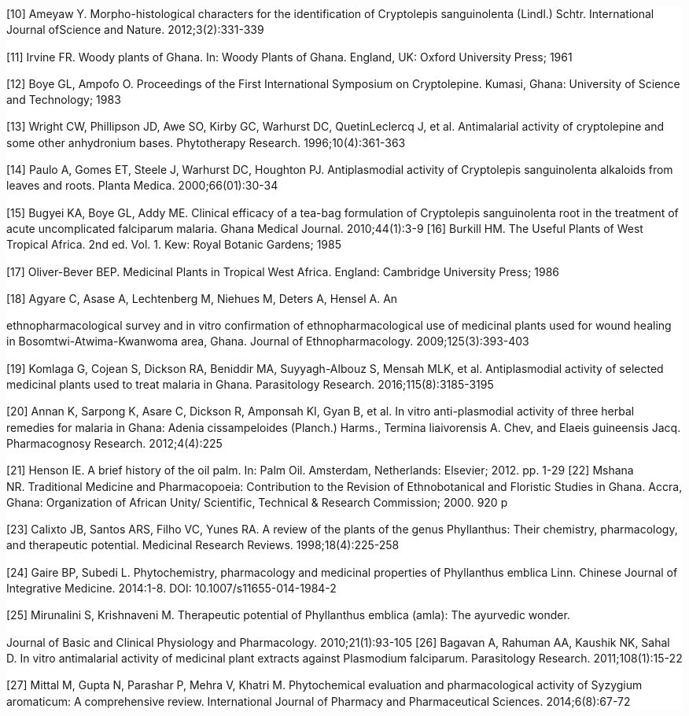 [10] Ameyaw Y. Morpho-histological characters for the identification of Cryptolepis sanguinolenta (Lindl.) Schtr. International Journal ofScience and Nature. 2012;3(2):331-339

[11] Irvine FR. Woody plants of Ghana. In: Woody Plants of Ghana. England, UK: Oxford University Press; 1961

[12] Boye GL, Ampofo O. Proceedings of the First International Symposium on Cryptolepine. Kumasi, Ghana: University of Science and Technology; 1983

[13] Wright CW, Phillipson JD, Awe SO, Kirby GC, Warhurst DC, QuetinLeclercq J, et al. Antimalarial activity of cryptolepine and some other anhydronium bases. Phytotherapy Research. 1996;10(4):361-363

[14] Paulo A, Gomes ET, Steele J, Warhurst DC, Houghton PJ. Antiplasmodial activity of Cryptolepis sanguinolenta alkaloids from leaves and roots. Planta Medica. 2000;66(01):30-34

[15] Bugyei KA, Boye GL, Addy ME. Clinical efficacy of a tea-bag formulation of Cryptolepis sanguinolenta root in the treatment of acute uncomplicated falciparum malaria. Ghana Medical Journal. 2010;44(1):3-9 [16] Burkill HM. The Useful Plants of West Tropical Africa. 2nd ed. Vol. 1. Kew: Royal Botanic Gardens; 1985

[17] Oliver-Bever BEP. Medicinal Plants in Tropical West Africa. England: Cambridge University Press; 1986

[18] Agyare C, Asase A, Lechtenberg M, Niehues M, Deters A, Hensel A. An

ethnopharmacological survey and in vitro confirmation of ethnopharmacological use of medicinal plants used for wound healing in Bosomtwi-Atwima-Kwanwoma area, Ghana. Journal of Ethnopharmacology. 2009;125(3):393-403

[19] Komlaga G, Cojean S, Dickson RA, Beniddir MA, Suyyagh-Albouz S, Mensah MLK, et al. Antiplasmodial activity of selected medicinal plants used to treat malaria in Ghana. Parasitology Research. 2016;115(8):3185-3195

[20] Annan K, Sarpong K, Asare C, Dickson R, Amponsah KI, Gyan B, et al. In vitro anti-plasmodial activity of three herbal remedies for malaria in Ghana: Adenia cissampeloides (Planch.) Harms., Termina liaivorensis A. Chev, and Elaeis guineensis Jacq. Pharmacognosy Research. 2012;4(4):225

[21] Henson IE. A brief history of the oil palm. In: Palm Oil. Amsterdam, Netherlands: Elsevier; 2012. pp. 1-29 [22] Mshana NR. Traditional Medicine and Pharmacopoeia: Contribution to the Revision of Ethnobotanical and Floristic Studies in Ghana. Accra, Ghana: Organization of African Unity/ Scientific, Technical & Research Commission; 2000. 920 p

[23] Calixto JB, Santos ARS, Filho VC, Yunes RA. A review of the plants of the genus Phyllanthus: Their chemistry, pharmacology, and therapeutic potential. Medicinal Research Reviews. 1998;18(4):225-258

[24] Gaire BP, Subedi L. Phytochemistry, pharmacology and medicinal properties of Phyllanthus emblica Linn. Chinese Journal of Integrative Medicine. 2014:1-8. DOI: 10.1007/s11655-014-1984-2

[25] Mirunalini S, Krishnaveni M. Therapeutic potential of Phyllanthus emblica (amla): The ayurvedic wonder.

Journal of Basic and Clinical Physiology and Pharmacology. 2010;21(1):93-105 [26] Bagavan A, Rahuman AA, Kaushik NK, Sahal D. In vitro antimalarial activity of medicinal plant extracts against Plasmodium falciparum. Parasitology Research. 2011;108(1):15-22

[27] Mittal M, Gupta N, Parashar P, Mehra V, Khatri M. Phytochemical evaluation and pharmacological activity of Syzygium aromaticum: A comprehensive review. International Journal of Pharmacy and Pharmaceutical Sciences. 2014;6(8):67-72
